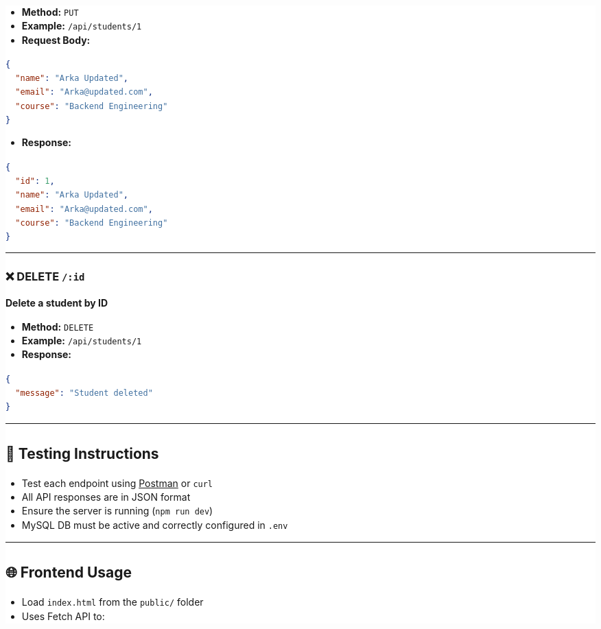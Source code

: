* **Method:** `PUT`
* **Example:** `/api/students/1`
* **Request Body:**

```json
{
  "name": "Arka Updated",
  "email": "Arka@updated.com",
  "course": "Backend Engineering"
}
```

* **Response:**

```json
{
  "id": 1,
  "name": "Arka Updated",
  "email": "Arka@updated.com",
  "course": "Backend Engineering"
}
```

---

### ❌ DELETE `/:id`

**Delete a student by ID**

* **Method:** `DELETE`
* **Example:** `/api/students/1`
* **Response:**

```json
{
  "message": "Student deleted"
}
```

---

## 🧪 Testing Instructions

* Test each endpoint using [Postman](https://postman.com) or `curl`
* All API responses are in JSON format
* Ensure the server is running (`npm run dev`)
* MySQL DB must be active and correctly configured in `.env`

---

## 🌐 Frontend Usage

* Load `index.html` from the `public/` folder
* Uses Fetch API to:
